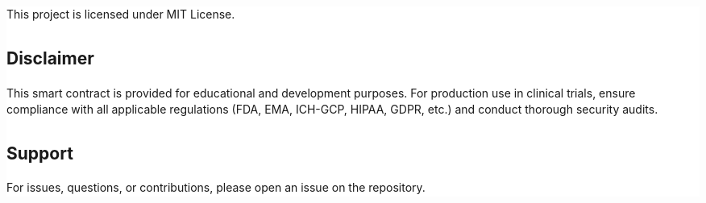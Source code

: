 This project is licensed under MIT License.

## Disclaimer

This smart contract is provided for educational and development purposes. For production use in clinical trials, ensure compliance with all applicable regulations (FDA, EMA, ICH-GCP, HIPAA, GDPR, etc.) and conduct thorough security audits.

## Support

For issues, questions, or contributions, please open an issue on the repository.
